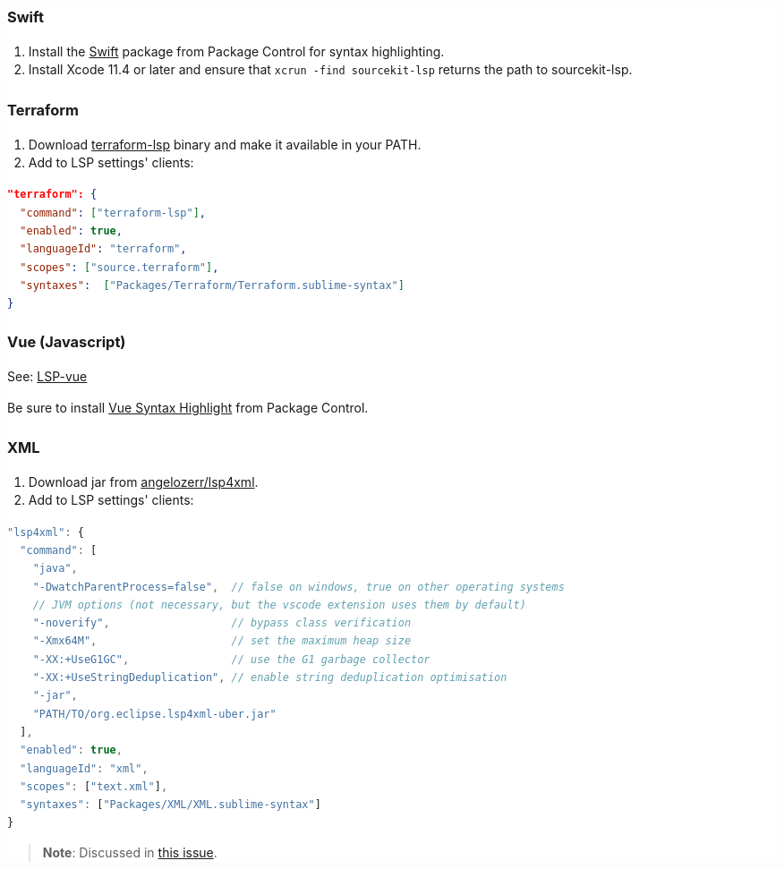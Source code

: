 ### Swift<a name="swift"></a>

1. Install the [Swift](https://packagecontrol.io/packages/Swift) package from Package Control for syntax highlighting.
2. Install Xcode 11.4 or later and ensure that `xcrun -find sourcekit-lsp` returns the path to sourcekit-lsp.

### Terraform<a name="terraform"></a>

1. Download [terraform-lsp](https://github.com/juliosueiras/terraform-lsp/releases) binary and make it available in your PATH.
2. Add to LSP settings' clients:

```json
"terraform": {
  "command": ["terraform-lsp"],
  "enabled": true,
  "languageId": "terraform",
  "scopes": ["source.terraform"],
  "syntaxes":  ["Packages/Terraform/Terraform.sublime-syntax"]
}
```

### Vue (Javascript)<a name="vue"></a>

See: [LSP-vue](https://packagecontrol.io/packages/LSP-vue)

Be sure to install [Vue Syntax Highlight](https://packagecontrol.io/packages/Vue%20Syntax%20Highlight) from Package Control.

### XML<a name="xml"></a>

1. Download jar from [angelozerr/lsp4xml](https://github.com/angelozerr/lsp4xml/releases).
2. Add to LSP settings' clients:

```js
"lsp4xml": {
  "command": [
    "java",
    "-DwatchParentProcess=false",  // false on windows, true on other operating systems
    // JVM options (not necessary, but the vscode extension uses them by default)
    "-noverify",                   // bypass class verification
    "-Xmx64M",                     // set the maximum heap size
    "-XX:+UseG1GC",                // use the G1 garbage collector
    "-XX:+UseStringDeduplication", // enable string deduplication optimisation
    "-jar",
    "PATH/TO/org.eclipse.lsp4xml-uber.jar"
  ],
  "enabled": true,
  "languageId": "xml",
  "scopes": ["text.xml"],
  "syntaxes": ["Packages/XML/XML.sublime-syntax"]
}
```

> **Note**: Discussed in [this issue](https://github.com/sublimelsp/LSP/issues/578).
